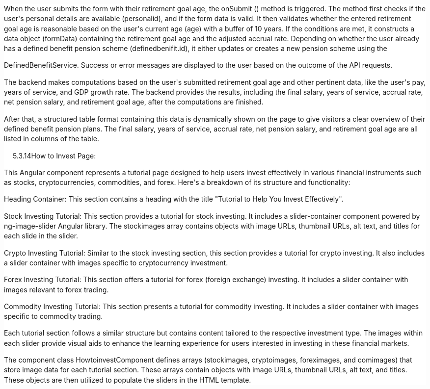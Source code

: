 When the user submits the form with their retirement goal age, the onSubmit () method is triggered.
The method first checks if the user's personal details are available (personalid), and if the form data is valid.
It then validates whether the entered retirement goal age is reasonable based on the user's current age (age) with a buffer of 10 years.
If the conditions are met, it constructs a data object (formData) containing the retirement goal age and the adjusted accrual rate.
Depending on whether the user already has a defined benefit pension scheme (definedbenifit.id), it either updates or creates a new pension scheme using the 

DefinedBenefitService.
Success or error messages are displayed to the user based on the outcome of the API requests.


The backend makes computations based on the user's submitted retirement goal age and other pertinent data, like the user's pay, years of service, and GDP growth rate. The backend provides the results, including the final salary, years of service, accrual rate, net pension salary, and retirement goal age, after the computations are finished.

After that, a structured table format containing this data is dynamically shown on the page to give visitors a clear overview of their defined benefit pension plans. The final salary, years of service, accrual rate, net pension salary, and retirement goal age are all listed in columns of the table.




 
5.3.14How to Invest Page:

This Angular component represents a tutorial page designed to help users invest effectively in various financial instruments such as stocks, cryptocurrencies, commodities, and forex. Here's a breakdown of its structure and functionality:

Heading Container: This section contains a heading with the title "Tutorial to Help You Invest Effectively".

Stock Investing Tutorial: This section provides a tutorial for stock investing. It includes a slider-container component powered by ng-image-slider Angular library. The stockimages array contains objects with image URLs, thumbnail URLs, alt text, and titles for each slide in the slider.

Crypto Investing Tutorial: Similar to the stock investing section, this section provides a tutorial for crypto investing. It also includes a slider container with images specific to cryptocurrency investment.

Forex Investing Tutorial: This section offers a tutorial for forex (foreign exchange) investing. It includes a slider container with images relevant to forex trading.

Commodity Investing Tutorial: This section presents a tutorial for commodity investing. It includes a slider container with images specific to commodity trading.

Each tutorial section follows a similar structure but contains content tailored to the respective investment type. The images within each slider provide visual aids to enhance the learning experience for users interested in investing in these financial markets.

The component class HowtoinvestComponent defines arrays (stockimages, cryptoimages, foreximages, and comimages) that store image data for each tutorial section. These arrays contain objects with image URLs, thumbnail URLs, alt text, and titles. These objects are then utilized to populate the sliders in the HTML template.
